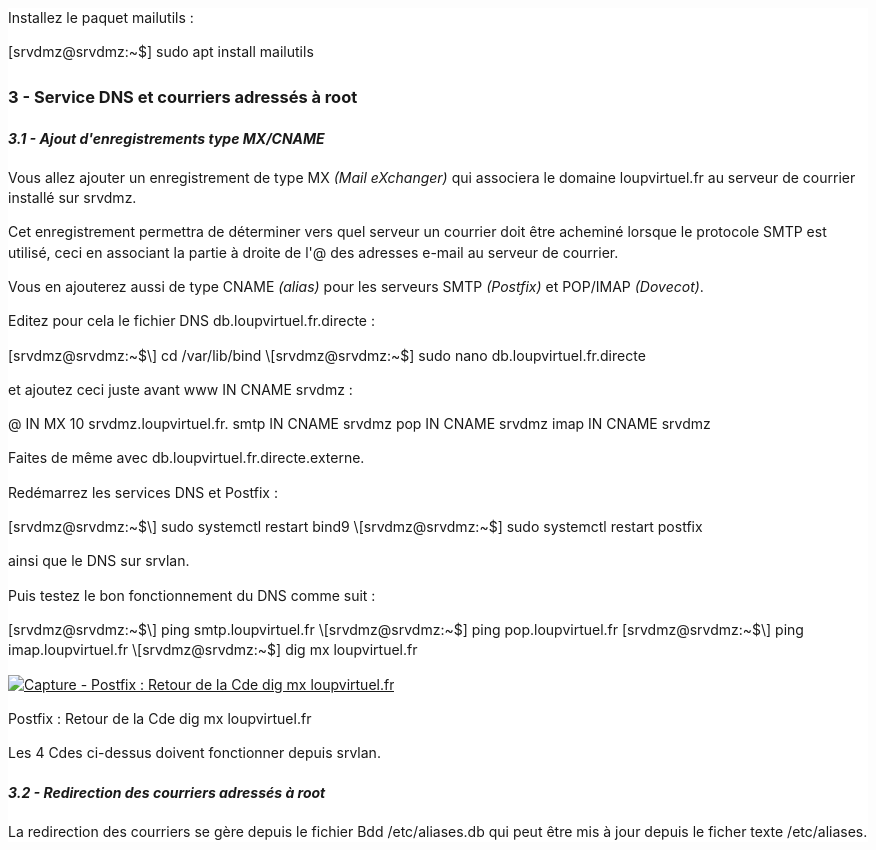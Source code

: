Installez le paquet mailutils :

\[srvdmz@srvdmz:~$\]  sudo apt install mailutils

### 3 - Service DNS et courriers adressés à root

#### _3.1 - Ajout d'enregistrements type MX/CNAME_

Vous allez ajouter un enregistrement de type MX _(Mail eXchanger)_ qui associera le domaine loupvirtuel.fr au serveur de courrier installé sur srvdmz.

Cet enregistrement permettra de déterminer vers quel serveur un courrier doit être acheminé lorsque le protocole SMTP est utilisé, ceci en associant la partie à droite de l'@ des adresses e-mail au serveur de courrier.

Vous en ajouterez aussi de type CNAME _(alias)_ pour les serveurs SMTP _(Postfix)_ et POP/IMAP _(Dovecot)_.

Editez pour cela le fichier DNS db.loupvirtuel.fr.directe :

\[srvdmz@srvdmz:~$\] cd /var/lib/bind
\[srvdmz@srvdmz:~$\] sudo nano db.loupvirtuel.fr.directe

et ajoutez ceci juste avant www IN CNAME srvdmz :

@  IN   MX 10   srvdmz.loupvirtuel.fr.
smtp  IN   CNAME   srvdmz
pop    IN   CNAME   srvdmz
imap  IN   CNAME   srvdmz

Faites de même avec db.loupvirtuel.fr.directe.externe.

Redémarrez les services DNS et Postfix :

\[srvdmz@srvdmz:~$\] sudo systemctl restart bind9
\[srvdmz@srvdmz:~$\] sudo systemctl restart postfix

ainsi que le DNS sur srvlan.

Puis testez le bon fonctionnement du DNS comme suit :

\[srvdmz@srvdmz:~$\] ping smtp.loupvirtuel.fr
\[srvdmz@srvdmz:~$\] ping pop.loupvirtuel.fr
\[srvdmz@srvdmz:~$\] ping imap.loupvirtuel.fr
\[srvdmz@srvdmz:~$\] dig mx loupvirtuel.fr

[![Capture - Postfix : Retour de la Cde dig mx loupvirtuel.fr](https://familleleloup.no-ip.org/wp-content/uploads/2023/03/postfix-enregistrement-mx-debian11-430x321.webp "Cliquez pour agrandir l'image")](https://familleleloup.no-ip.org/wp-content/uploads/2023/03/postfix-enregistrement-mx-debian11.webp)

Postfix : Retour de la Cde dig mx loupvirtuel.fr

Les 4 Cdes ci-dessus doivent fonctionner depuis srvlan.

#### _3.2 - Redirection des courriers adressés à root_

La redirection des courriers se gère depuis le fichier Bdd /etc/aliases.db qui peut être mis à jour depuis le ficher texte /etc/aliases.
